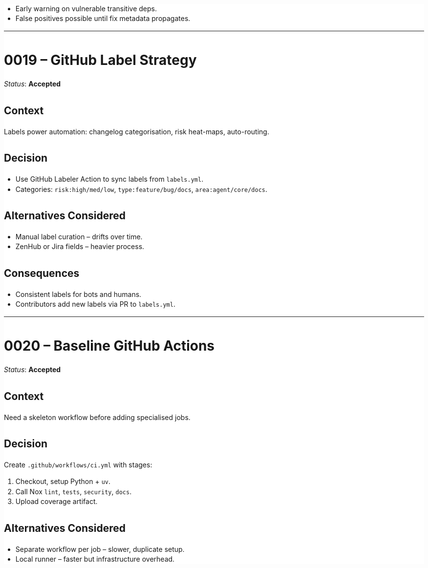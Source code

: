 * Early warning on vulnerable transitive deps.
* False positives possible until fix metadata propagates.

---

# 0019 – GitHub Label Strategy

*Status*: **Accepted**

## Context

Labels power automation: changelog categorisation, risk heat-maps, auto-routing.

## Decision

* Use GitHub Labeler Action to sync labels from `labels.yml`.
* Categories: `risk:high/med/low`, `type:feature/bug/docs`, `area:agent/core/docs`.

## Alternatives Considered

* Manual label curation – drifts over time.
* ZenHub or Jira fields – heavier process.

## Consequences

* Consistent labels for bots and humans.
* Contributors add new labels via PR to `labels.yml`.

---

# 0020 – Baseline GitHub Actions

*Status*: **Accepted**

## Context

Need a skeleton workflow before adding specialised jobs.

## Decision

Create `.github/workflows/ci.yml` with stages:

1. Checkout, setup Python + `uv`.
2. Call Nox `lint`, `tests`, `security`, `docs`.
3. Upload coverage artifact.

## Alternatives Considered

* Separate workflow per job – slower, duplicate setup.
* Local runner – faster but infrastructure overhead.
